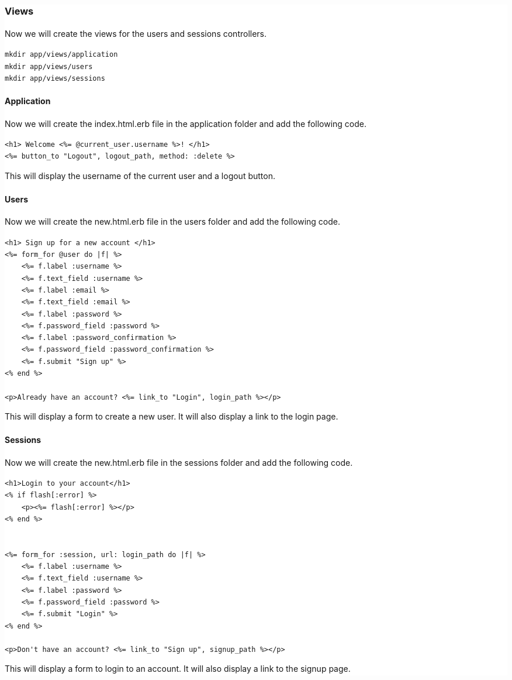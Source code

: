 ### Views
Now we will create the views for the users and sessions controllers.
```
mkdir app/views/application
mkdir app/views/users
mkdir app/views/sessions
```

#### Application
Now we will create the index.html.erb file in the application folder and add the following code.
```
<h1> Welcome <%= @current_user.username %>! </h1>
<%= button_to "Logout", logout_path, method: :delete %>
```
This will display the username of the current user and a logout button.

#### Users
Now we will create the new.html.erb file in the users folder and add the following code.
```
<h1> Sign up for a new account </h1>
<%= form_for @user do |f| %>
    <%= f.label :username %>
    <%= f.text_field :username %>
    <%= f.label :email %>
    <%= f.text_field :email %>
    <%= f.label :password %>
    <%= f.password_field :password %>
    <%= f.label :password_confirmation %>
    <%= f.password_field :password_confirmation %>
    <%= f.submit "Sign up" %>
<% end %>

<p>Already have an account? <%= link_to "Login", login_path %></p>
```
This will display a form to create a new user. It will also display a link to the login page.

#### Sessions
Now we will create the new.html.erb file in the sessions folder and add the following code.
```
<h1>Login to your account</h1>
<% if flash[:error] %>
    <p><%= flash[:error] %></p>
<% end %>


<%= form_for :session, url: login_path do |f| %>
    <%= f.label :username %>
    <%= f.text_field :username %>
    <%= f.label :password %>
    <%= f.password_field :password %>
    <%= f.submit "Login" %>
<% end %>

<p>Don't have an account? <%= link_to "Sign up", signup_path %></p>
```
This will display a form to login to an account. It will also display a link to the signup page.
